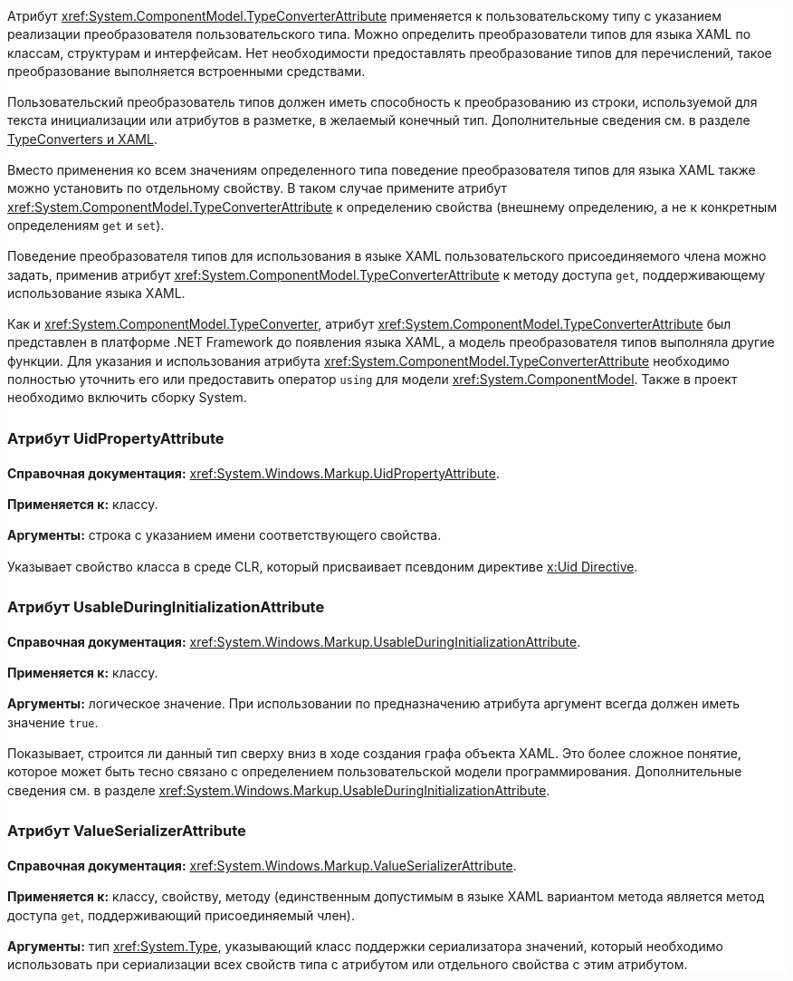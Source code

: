  Атрибут <xref:System.ComponentModel.TypeConverterAttribute> применяется к пользовательскому типу с указанием реализации преобразователя пользовательского типа.  Можно определить преобразователи типов для языка XAML по классам, структурам и интерфейсам.  Нет необходимости предоставлять преобразование типов для перечислений, такое преобразование выполняется встроенными средствами.  
  
 Пользовательский преобразователь типов должен иметь способность к преобразованию из строки, используемой для текста инициализации или атрибутов в разметке, в желаемый конечный тип.  Дополнительные сведения см. в разделе [TypeConverters и XAML](../../../ocs/framework/wpf/advanced/typeconverters-and-xaml.md).  
  
 Вместо применения ко всем значениям определенного типа поведение преобразователя типов для языка XAML также можно установить по отдельному свойству.  В таком случае примените атрибут <xref:System.ComponentModel.TypeConverterAttribute> к определению свойства \(внешнему определению, а не к конкретным определениям `get` и `set`\).  
  
 Поведение преобразователя типов для использования в языке XAML пользовательского присоединяемого члена можно задать, применив атрибут <xref:System.ComponentModel.TypeConverterAttribute> к методу доступа `get`, поддерживающему использование языка XAML.  
  
 Как и <xref:System.ComponentModel.TypeConverter>, атрибут <xref:System.ComponentModel.TypeConverterAttribute> был представлен в платформе .NET Framework до появления языка XAML, а модель преобразователя типов выполняла другие функции.  Для указания и использования атрибута <xref:System.ComponentModel.TypeConverterAttribute> необходимо полностью уточнить его или предоставить оператор `using` для модели <xref:System.ComponentModel>.  Также в проект необходимо включить сборку System.  
  
### Атрибут UidPropertyAttribute  
 **Справочная документация:**  <xref:System.Windows.Markup.UidPropertyAttribute>.  
  
 **Применяется к:** классу.  
  
 **Аргументы:** строка с указанием имени соответствующего свойства.  
  
 Указывает свойство класса в среде CLR, который присваивает псевдоним директиве [x:Uid Directive](../../../docs/framework/xaml-services/x-uid-directive.md).  
  
### Атрибут UsableDuringInitializationAttribute  
 **Справочная документация:**  <xref:System.Windows.Markup.UsableDuringInitializationAttribute>.  
  
 **Применяется к:** классу.  
  
 **Аргументы:** логическое значение.  При использовании по предназначению атрибута аргумент всегда должен иметь значение `true`.  
  
 Показывает, строится ли данный тип сверху вниз в ходе создания графа объекта XAML.  Это более сложное понятие, которое может быть тесно связано с определением пользовательской модели программирования.  Дополнительные сведения см. в разделе <xref:System.Windows.Markup.UsableDuringInitializationAttribute>.  
  
### Атрибут ValueSerializerAttribute  
 **Справочная документация:**  <xref:System.Windows.Markup.ValueSerializerAttribute>.  
  
 **Применяется к:** классу, свойству, методу \(единственным допустимым в языке XAML вариантом метода является метод доступа `get`, поддерживающий присоединяемый член\).  
  
 **Аргументы:** тип <xref:System.Type>, указывающий класс поддержки сериализатора значений, который необходимо использовать при сериализации всех свойств типа с атрибутом или отдельного свойства с этим атрибутом.  
  